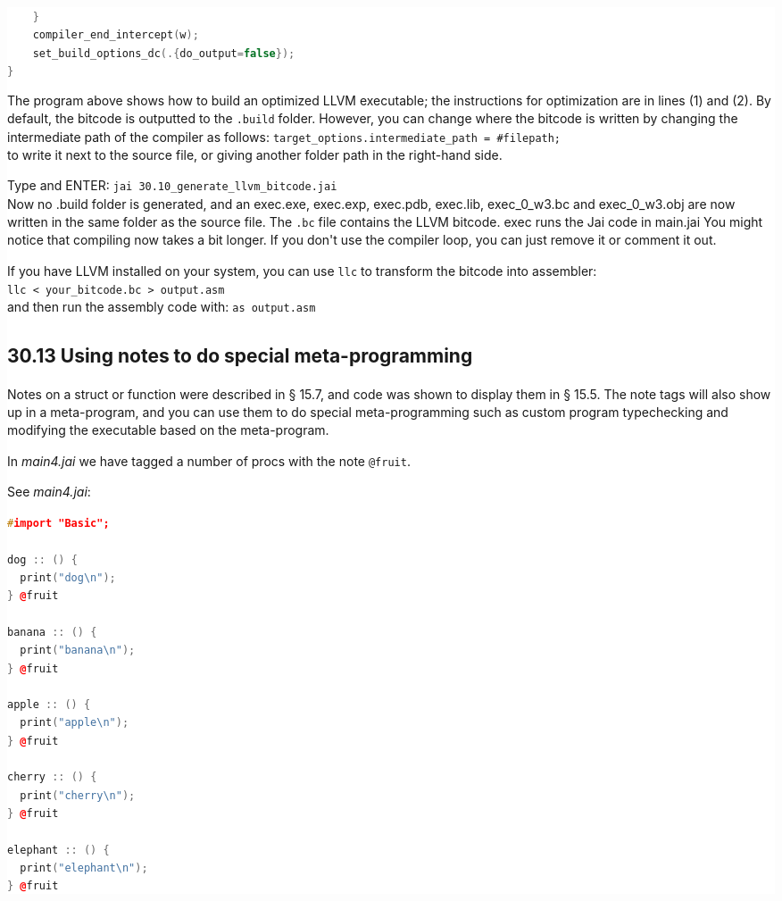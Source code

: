 ```c++
    }
    compiler_end_intercept(w);
    set_build_options_dc(.{do_output=false});  
}
```

The program above shows how to build an optimized LLVM executable; the instructions for optimization are in lines (1) and (2). 
By default, the bitcode is outputted to the `.build` folder. However, you can change where the bitcode is written by changing the intermediate path of the compiler as follows:
`target_options.intermediate_path = #filepath;`  
to write it next to the source file, or giving another folder path in the right-hand side.

Type and ENTER: `jai 30.10_generate_llvm_bitcode.jai`  
Now no .build folder is generated, and an exec.exe, exec.exp, exec.pdb, exec.lib, exec_0_w3.bc and exec_0_w3.obj are now written in the same folder as the source file. The `.bc` file contains the LLVM bitcode. exec runs the Jai code in main.jai
You might notice that compiling now takes a bit longer. If you don't use the compiler loop, you can just remove it or comment it out.

If you have LLVM installed on your system, you can use `llc` to transform the bitcode into assembler:  
`llc < your_bitcode.bc > output.asm`  
and then run the assembly code with:
`as output.asm`

## 30.13 Using notes to do special meta-programming
Notes on a struct or function were described in § 15.7, and code was shown to display them in § 15.5. The note tags will also show up in a meta-program, and you can use them to do special meta-programming such as custom program typechecking and modifying the executable based on the meta-program.

In _main4.jai_ we have tagged a number of procs with the note `@fruit`.

See *main4.jai*:
```c++
#import "Basic";

dog :: () {
  print("dog\n");
} @fruit

banana :: () {
  print("banana\n");
} @fruit

apple :: () {
  print("apple\n");
} @fruit

cherry :: () {
  print("cherry\n");
} @fruit

elephant :: () {
  print("elephant\n");
} @fruit
```
